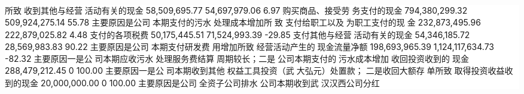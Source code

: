 所致
收到其他与经营
活动有关的现金
58,509,695.77
54,697,979.06
6.97
购买商品、接受劳
务支付的现金
794,380,299.32
509,924,275.14
55.78
主要原因是公司
本期支付的污水
处理成本增加所
致
支付给职工以及
为职工支付的现
金
232,873,495.96
222,879,025.82
4.48
支付的各项税费
50,175,445.51
71,524,993.39
-29.85
支付其他与经营
活动有关的现金
54,346,185.72
28,569,983.83
90.22
主要原因是公司
本期支付研发费
用增加所致
经营活动产生的
现金流量净额
198,693,965.39
1,124,117,634.73
-82.32
主要原因一是公
司本期应收污水
处理服务费结算
周期较长；二是
公司本期支付的
污水成本增加
收回投资收到的
现金
288,479,212.45
0
100.00
主要原因一是公
司本期收到其他
权益工具投资（武
大弘元）处置款；
二是收回大额存
单所致
取得投资收益收
到的现金
20,000,000.00
0
100.00
主要原因是公司
全资子公司排水
公司本期收到武
汉汉西公司分红